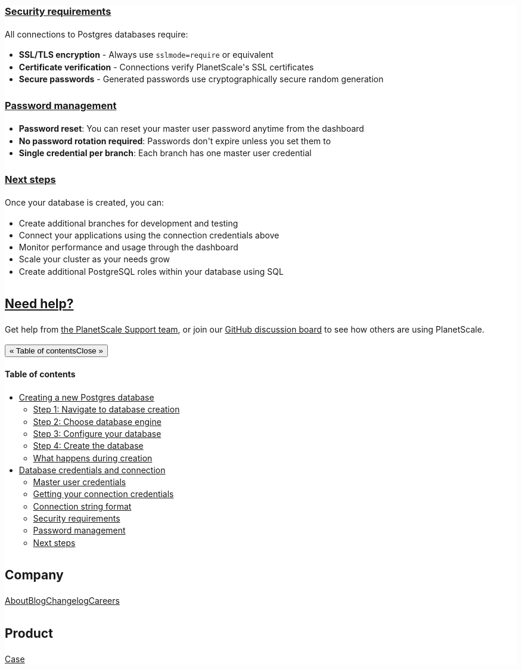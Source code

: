 </pre><h3 id="security-requirements"><a href="#security-requirements">Security requirements</a></h3><p>All connections to Postgres databases require:</p><ul><li><strong>SSL/TLS encryption</strong> - Always use <code>sslmode=require</code> or equivalent</li><li><strong>Certificate verification</strong> - Connections verify PlanetScale&#x27;s SSL certificates</li><li><strong>Secure passwords</strong> - Generated passwords use cryptographically secure random generation</li></ul><h3 id="password-management"><a href="#password-management">Password management</a></h3><ul><li><strong>Password reset</strong>: You can reset your master user password anytime from the dashboard</li><li><strong>No password rotation required</strong>: Passwords don&#x27;t expire unless you set them to</li><li><strong>Single credential per branch</strong>: Each branch has one master user credential</li></ul><h3 id="next-steps"><a href="#next-steps">Next steps</a></h3><p>Once your database is created, you can:</p><ul><li>Create additional branches for development and testing</li><li>Connect your applications using the connection credentials above</li><li>Monitor performance and usage through the dashboard</li><li>Scale your cluster as your needs grow</li><li>Create additional PostgreSQL roles within your database using SQL</li></ul><h2 id="need-help"><a data-discover="true" href="/docs/postgres/tutorials/planetscale-postgres-quickstart#need-help">Need help?</a></h2><p>Get help from <a href="https://support.planetscale.com" target="_blank" rel="noreferrer">the PlanetScale Support team</a>, or join our <a href="https://github.com/planetscale/discussion/discussions" target="_blank" rel="noreferrer">GitHub discussion board</a> to see how others are using PlanetScale.</p></article><div class=""><button class="absolute right-0 -mt-3 block bg-gray-100 px-sm lg:hidden dark:bg-gray-800"><span class="inline">« Table of contents</span><span class="mr-4 hidden">Close »</span></button><aside class="sticky top-4 overflow-y-auto overscroll-y-contain py-3 pl-3 pr-1 lg:w-28 xl:w-32 xl:py-0 hidden h-screen lg:block"><div><h4>Table of contents</h4><ul><li><a class="font-semibold text-primary hover:text-blue" data-discover="true" href="/docs/postgres/tutorials/planetscale-postgres-quickstart#creating-a-new-postgres-database">Creating a new Postgres database</a><ul><li><a class="text-primary hover:text-blue" data-discover="true" href="/docs/postgres/tutorials/planetscale-postgres-quickstart#step-1-navigate-to-database-creation">Step 1: Navigate to database creation</a></li><li><a class="text-primary hover:text-blue" data-discover="true" href="/docs/postgres/tutorials/planetscale-postgres-quickstart#step-2-choose-database-engine">Step 2: Choose database engine</a></li><li><a class="text-primary hover:text-blue" data-discover="true" href="/docs/postgres/tutorials/planetscale-postgres-quickstart#step-3-configure-your-database">Step 3: Configure your database</a></li><li><a class="text-primary hover:text-blue" data-discover="true" href="/docs/postgres/tutorials/planetscale-postgres-quickstart#step-4-create-the-database">Step 4: Create the database</a></li><li><a class="text-primary hover:text-blue" data-discover="true" href="/docs/postgres/tutorials/planetscale-postgres-quickstart#what-happens-during-creation">What happens during creation</a></li></ul></li><li><a class="font-semibold text-primary hover:text-blue" data-discover="true" href="/docs/postgres/tutorials/planetscale-postgres-quickstart#database-credentials-and-connection">Database credentials and connection</a><ul><li><a class="text-primary hover:text-blue" data-discover="true" href="/docs/postgres/tutorials/planetscale-postgres-quickstart#master-user-credentials">Master user credentials</a></li><li><a class="text-primary hover:text-blue" data-discover="true" href="/docs/postgres/tutorials/planetscale-postgres-quickstart#getting-your-connection-credentials">Getting your connection credentials</a></li><li><a class="text-primary hover:text-blue" data-discover="true" href="/docs/postgres/tutorials/planetscale-postgres-quickstart#connection-string-format">Connection string format</a></li><li><a class="text-primary hover:text-blue" data-discover="true" href="/docs/postgres/tutorials/planetscale-postgres-quickstart#security-requirements">Security requirements</a></li><li><a class="text-primary hover:text-blue" data-discover="true" href="/docs/postgres/tutorials/planetscale-postgres-quickstart#password-management">Password management</a></li><li><a class="text-primary hover:text-blue" data-discover="true" href="/docs/postgres/tutorials/planetscale-postgres-quickstart#next-steps">Next steps</a></li></ul></li></ul></div></aside></div></div></div></section></main><footer class="my-6 px-3 sm:px-5 mx-auto max-w-screen-2xl"><nav class="grid grid-cols-1 text-left sm:grid-cols-2 lg:grid-cols-5"><div class="dashed-box dashed-box-x-t sm:dashed-box-l-t lg:dashed-box-y-l p-3"><h2 class="font-semibold">Company</h2><a class="block pl-1ch -indent-1ch text-primary hover:text-contrast" data-discover="true" href="/about">About</a><a class="block pl-1ch -indent-1ch text-primary hover:text-contrast" data-discover="true" href="/blog">Blog</a><a class="block pl-1ch -indent-1ch text-primary hover:text-contrast" data-discover="true" href="/changelog">Changelog</a><a class="block pl-1ch -indent-1ch text-primary hover:text-contrast" data-discover="true" href="/careers">Careers</a></div><div class="dashed-box dashed-box-x-t lg:dashed-box-y-l p-3"><h2 class="font-semibold">Product</h2><a class="block pl-1ch -indent-1ch text-primary hover:text-contrast" data-discover="true" href="/case-studies">Case